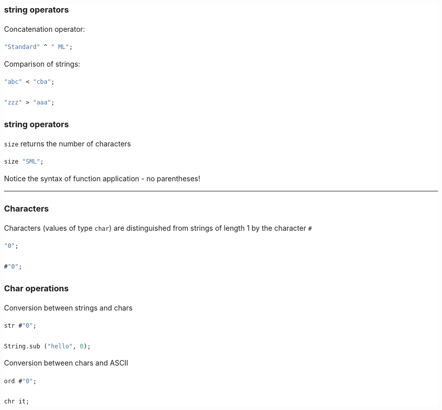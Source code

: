 

### string operators

Concatenation operator:

```sml
"Standard" ^ " ML";
```


Comparison of strings:

```sml
"abc" < "cba";

"zzz" > "aaa";
```




### string operators

`size` returns the number of characters

```sml
size "SML";
```


Notice the syntax of function application - no parentheses!

---

### Characters

Characters (values of type `char`) are distinguished from strings of length 1 by the character `#`

```sml
"0";

#"0";
```




### Char operations

Conversion between strings and chars

```sml
str #"0";

String.sub ("hello", 0);
```


Conversion between chars and ASCII

```sml
ord #"0";

chr it;
```
